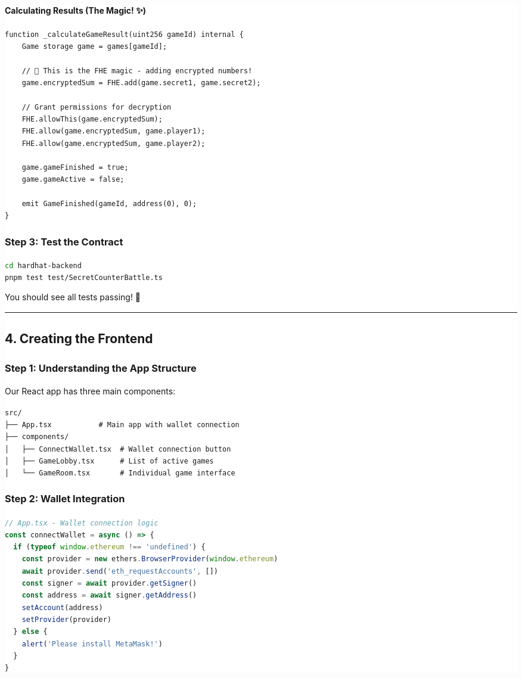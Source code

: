 #### Calculating Results (The Magic! ✨)
```solidity
function _calculateGameResult(uint256 gameId) internal {
    Game storage game = games[gameId];
    
    // 🎯 This is the FHE magic - adding encrypted numbers!
    game.encryptedSum = FHE.add(game.secret1, game.secret2);
    
    // Grant permissions for decryption
    FHE.allowThis(game.encryptedSum);
    FHE.allow(game.encryptedSum, game.player1);
    FHE.allow(game.encryptedSum, game.player2);
    
    game.gameFinished = true;
    game.gameActive = false;
    
    emit GameFinished(gameId, address(0), 0);
}
```

### Step 3: Test the Contract

```bash
cd hardhat-backend
pnpm test test/SecretCounterBattle.ts
```

You should see all tests passing! 🎉

---

## 4. Creating the Frontend

### Step 1: Understanding the App Structure

Our React app has three main components:

```
src/
├── App.tsx           # Main app with wallet connection
├── components/
│   ├── ConnectWallet.tsx  # Wallet connection button
│   ├── GameLobby.tsx      # List of active games
│   └── GameRoom.tsx       # Individual game interface
```

### Step 2: Wallet Integration

```typescript
// App.tsx - Wallet connection logic
const connectWallet = async () => {
  if (typeof window.ethereum !== 'undefined') {
    const provider = new ethers.BrowserProvider(window.ethereum)
    await provider.send('eth_requestAccounts', [])
    const signer = await provider.getSigner()
    const address = await signer.getAddress()
    setAccount(address)
    setProvider(provider)
  } else {
    alert('Please install MetaMask!')
  }
}
```
